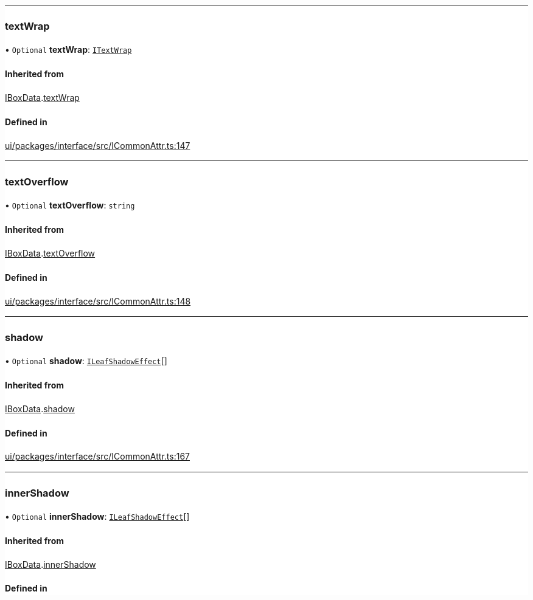 ___

### textWrap

• `Optional` **textWrap**: [`ITextWrap`](../modules.md#itextwrap)

#### Inherited from

[IBoxData](IBoxData.md).[textWrap](IBoxData.md#textwrap)

#### Defined in

[ui/packages/interface/src/ICommonAttr.ts:147](https://github.com/leaferjs/leafer-ui/blob/5313537/packages/interface/src/ICommonAttr.ts#L147)

___

### textOverflow

• `Optional` **textOverflow**: `string`

#### Inherited from

[IBoxData](IBoxData.md).[textOverflow](IBoxData.md#textoverflow)

#### Defined in

[ui/packages/interface/src/ICommonAttr.ts:148](https://github.com/leaferjs/leafer-ui/blob/5313537/packages/interface/src/ICommonAttr.ts#L148)

___

### shadow

• `Optional` **shadow**: [`ILeafShadowEffect`](ILeafShadowEffect.md)[]

#### Inherited from

[IBoxData](IBoxData.md).[shadow](IBoxData.md#shadow)

#### Defined in

[ui/packages/interface/src/ICommonAttr.ts:167](https://github.com/leaferjs/leafer-ui/blob/5313537/packages/interface/src/ICommonAttr.ts#L167)

___

### innerShadow

• `Optional` **innerShadow**: [`ILeafShadowEffect`](ILeafShadowEffect.md)[]

#### Inherited from

[IBoxData](IBoxData.md).[innerShadow](IBoxData.md#innershadow)

#### Defined in
